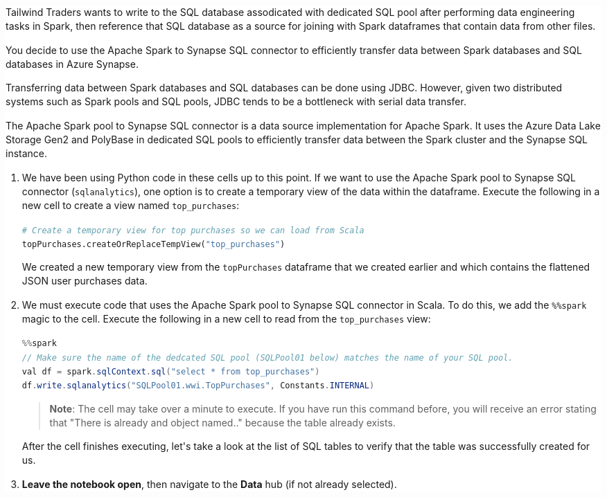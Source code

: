 Tailwind Traders wants to write to the SQL database assodicated with dedicated SQL pool after performing data engineering tasks in Spark, then reference that SQL database as a source for joining with Spark dataframes that contain data from other files.

You decide to use the Apache Spark to Synapse SQL connector to efficiently transfer data between Spark databases and SQL databases in Azure Synapse.

Transferring data between Spark databases and SQL databases can be done using JDBC. However, given two distributed systems such as Spark pools and SQL pools, JDBC tends to be a bottleneck with serial data transfer.

The Apache Spark pool to Synapse SQL connector is a data source implementation for Apache Spark. It uses the Azure Data Lake Storage Gen2 and PolyBase in dedicated SQL pools to efficiently transfer data between the Spark cluster and the Synapse SQL instance.

1. We have been using Python code in these cells up to this point. If we want to use the Apache Spark pool to Synapse SQL connector (`sqlanalytics`), one option is to create a temporary view of the data within the dataframe. Execute the following in a new cell to create a view named `top_purchases`:

    ```python
    # Create a temporary view for top purchases so we can load from Scala
    topPurchases.createOrReplaceTempView("top_purchases")
    ```

    We created a new temporary view from the `topPurchases` dataframe that we created earlier and which contains the flattened JSON user purchases data.

2. We must execute code that uses the Apache Spark pool to Synapse SQL connector in Scala. To do this, we add the `%%spark` magic to the cell. Execute the following in a new cell to read from the `top_purchases` view:

    ```java
    %%spark
    // Make sure the name of the dedcated SQL pool (SQLPool01 below) matches the name of your SQL pool.
    val df = spark.sqlContext.sql("select * from top_purchases")
    df.write.sqlanalytics("SQLPool01.wwi.TopPurchases", Constants.INTERNAL)
    ```

    > **Note**: The cell may take over a minute to execute. If you have run this command before, you will receive an error stating that "There is already and object named.." because the table already exists.

    After the cell finishes executing, let's take a look at the list of SQL tables to verify that the table was successfully created for us.

3. **Leave the notebook open**, then navigate to the **Data** hub (if not already selected).
